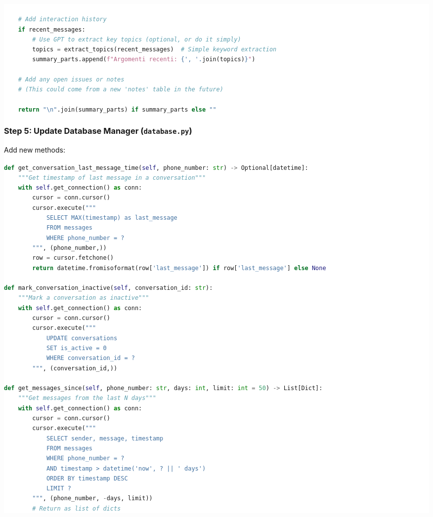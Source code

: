```python
    
    # Add interaction history
    if recent_messages:
        # Use GPT to extract key topics (optional, or do it simply)
        topics = extract_topics(recent_messages)  # Simple keyword extraction
        summary_parts.append(f"Argomenti recenti: {', '.join(topics)}")
    
    # Add any open issues or notes
    # (This could come from a new 'notes' table in the future)
    
    return "\n".join(summary_parts) if summary_parts else ""
```

### Step 5: Update Database Manager (`database.py`)

Add new methods:
```python
def get_conversation_last_message_time(self, phone_number: str) -> Optional[datetime]:
    """Get timestamp of last message in a conversation"""
    with self.get_connection() as conn:
        cursor = conn.cursor()
        cursor.execute("""
            SELECT MAX(timestamp) as last_message 
            FROM messages 
            WHERE phone_number = ?
        """, (phone_number,))
        row = cursor.fetchone()
        return datetime.fromisoformat(row['last_message']) if row['last_message'] else None

def mark_conversation_inactive(self, conversation_id: str):
    """Mark a conversation as inactive"""
    with self.get_connection() as conn:
        cursor = conn.cursor()
        cursor.execute("""
            UPDATE conversations 
            SET is_active = 0 
            WHERE conversation_id = ?
        """, (conversation_id,))

def get_messages_since(self, phone_number: str, days: int, limit: int = 50) -> List[Dict]:
    """Get messages from the last N days"""
    with self.get_connection() as conn:
        cursor = conn.cursor()
        cursor.execute("""
            SELECT sender, message, timestamp 
            FROM messages 
            WHERE phone_number = ? 
            AND timestamp > datetime('now', ? || ' days')
            ORDER BY timestamp DESC 
            LIMIT ?
        """, (phone_number, -days, limit))
        # Return as list of dicts
```
